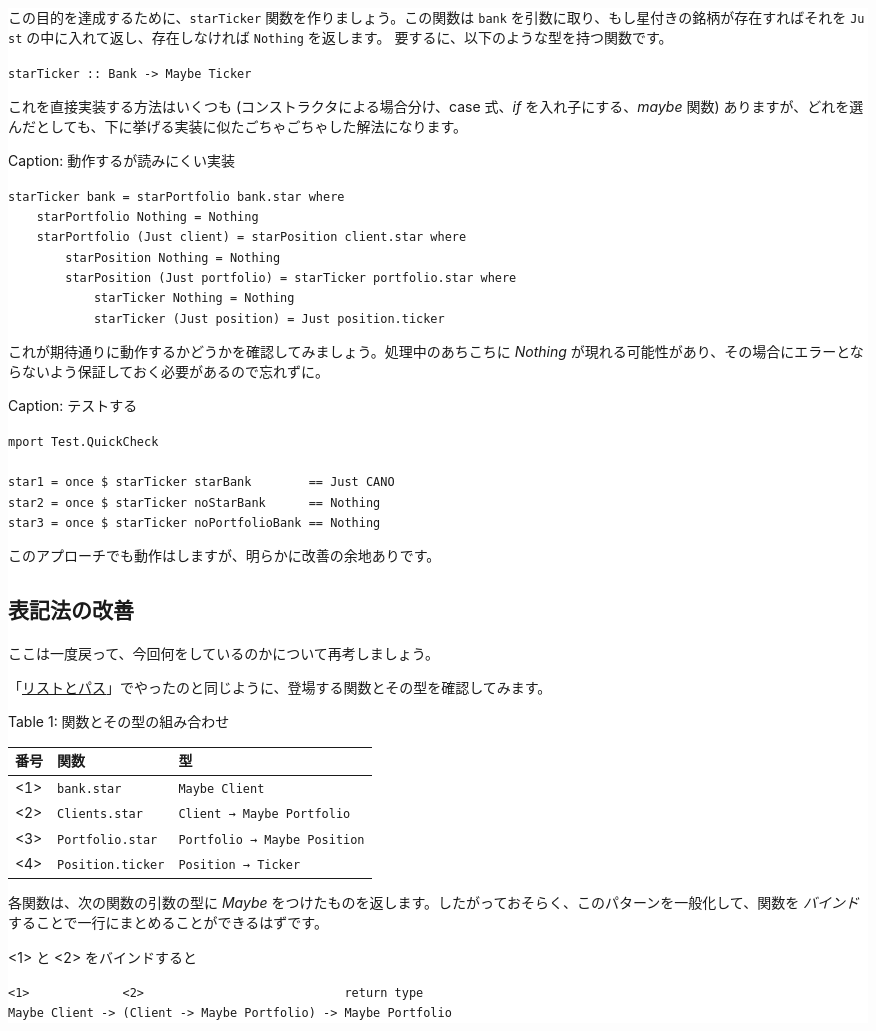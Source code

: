 この目的を達成するために、`starTicker` 関数を作りましょう。この関数は `bank` を引数に取り、もし星付きの銘柄が存在すればそれを `Just` の中に入れて返し、存在しなければ `Nothing` を返します。 要するに、以下のような型を持つ関数です。

```
starTicker :: Bank -> Maybe Ticker
```

これを直接実装する方法はいくつも (コンストラクタによる場合分け、case 式、_if_ を入れ子にする、_maybe_ 関数) ありますが、どれを選んだとしても、下に挙げる実装に似たごちゃごちゃした解法になります。

Caption: 動作するが読みにくい実装

```
starTicker bank = starPortfolio bank.star where
    starPortfolio Nothing = Nothing
    starPortfolio (Just client) = starPosition client.star where
        starPosition Nothing = Nothing
        starPosition (Just portfolio) = starTicker portfolio.star where
            starTicker Nothing = Nothing
            starTicker (Just position) = Just position.ticker
```

これが期待通りに動作するかどうかを確認してみましょう。処理中のあちこちに _Nothing_ が現れる可能性があり、その場合にエラーとならないよう保証しておく必要があるので忘れずに。

Caption: テストする

```
mport Test.QuickCheck

star1 = once $ starTicker starBank        == Just CANO
star2 = once $ starTicker noStarBank      == Nothing
star3 = once $ starTicker noPortfolioBank == Nothing
```

このアプローチでも動作はしますが、明らかに改善の余地ありです。

## 表記法の改善

ここは一度戻って、今回何をしているのかについて再考しましょう。

「[リストとパス](list-and-path.md)」でやったのと同じように、登場する関数とその型を確認してみます。

Table 1: 関数とその型の組み合わせ

| 番号 | 関数             | 型                           |
|:----|:------------------|:-----------------------------|
| <1> | `bank.star`       | `Maybe Client`               |
| <2> | `Clients.star`    | `Client → Maybe Portfolio`   |
| <3> | `Portfolio.star`  | `Portfolio → Maybe Position` |
| <4> | `Position.ticker` | `Position → Ticker`          |

各関数は、次の関数の引数の型に _Maybe_ をつけたものを返します。したがっておそらく、このパターンを一般化して、関数を _バインド_ することで一行にまとめることができるはずです。

<1> と <2> をバインドすると

```
<1>             <2>                            return type
Maybe Client -> (Client -> Maybe Portfolio) -> Maybe Portfolio
```
